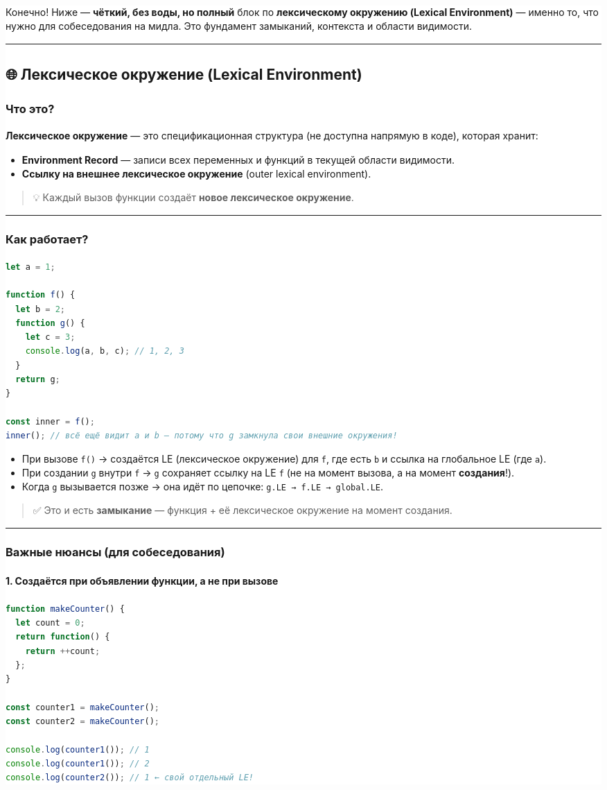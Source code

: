 Конечно! Ниже — **чёткий, без воды, но полный** блок по **лексическому окружению (Lexical Environment)** — именно то, что нужно для собеседования на мидла. Это фундамент замыканий, контекста и области видимости.

---

## 🌐 Лексическое окружение (Lexical Environment)

### Что это?
**Лексическое окружение** — это спецификационная структура (не доступна напрямую в коде), которая хранит:
- **Environment Record** — записи всех переменных и функций в текущей области видимости.
- **Ссылку на внешнее лексическое окружение** (outer lexical environment).

> 💡 Каждый вызов функции создаёт **новое лексическое окружение**.

---

### Как работает?

```js
let a = 1;

function f() {
  let b = 2;
  function g() {
    let c = 3;
    console.log(a, b, c); // 1, 2, 3
  }
  return g;
}

const inner = f();
inner(); // всё ещё видит a и b — потому что g замкнула свои внешние окружения!
```

- При вызове `f()` → создаётся LE (лексическое окружение) для `f`, где есть `b` и ссылка на глобальное LE (где `a`).
- При создании `g` внутри `f` → `g` сохраняет ссылку на LE `f` (не на момент вызова, а на момент **создания**!).
- Когда `g` вызывается позже → она идёт по цепочке: `g.LE → f.LE → global.LE`.

> ✅ Это и есть **замыкание** — функция + её лексическое окружение на момент создания.

---

### Важные нюансы (для собеседования)

#### 1. **Создаётся при объявлении функции, а не при вызове**
```js
function makeCounter() {
  let count = 0;
  return function() {
    return ++count;
  };
}

const counter1 = makeCounter();
const counter2 = makeCounter();

console.log(counter1()); // 1
console.log(counter1()); // 2
console.log(counter2()); // 1 ← свой отдельный LE!
```